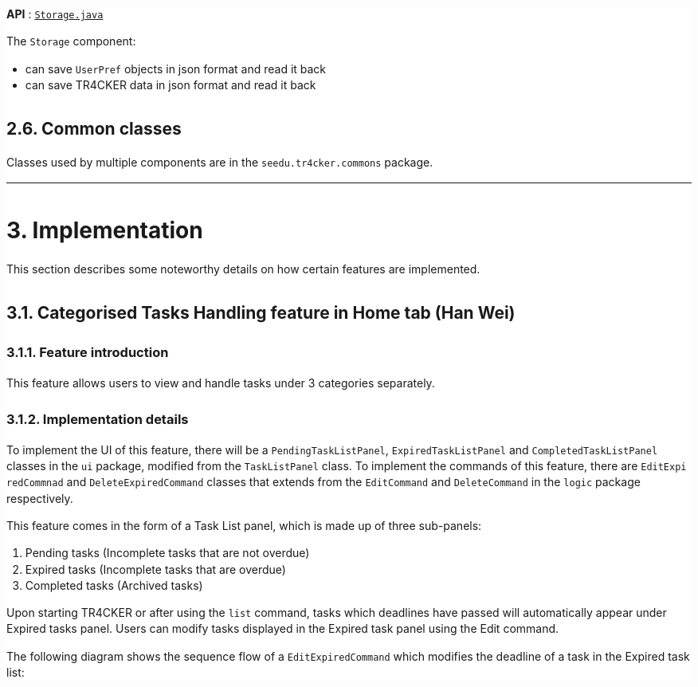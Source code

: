 **API** : [`Storage.java`](https://github.com/AY2021S1-CS2103T-T10-2/tp/tree/master/src/main/java/seedu/tr4cker/storage/Storage.java)

The `Storage` component:
* can save `UserPref` objects in json format and read it back
* can save TR4CKER data in json format and read it back

## 2.6. Common classes

Classes used by multiple components are in the `seedu.tr4cker.commons` package.

--------------------------------------------------------------------------------------------------------------------

# 3. Implementation

This section describes some noteworthy details on how certain features are implemented.

## 3.1. Categorised Tasks Handling feature in Home tab (Han Wei)

### 3.1.1. Feature introduction
This feature allows users to view and handle tasks under 3 categories separately.

### 3.1.2. Implementation details
To implement the UI of this feature, there will be a `PendingTaskListPanel`, `ExpiredTaskListPanel` and `CompletedTaskListPanel` classes
in the `ui` package, modified from the `TaskListPanel` class. To implement the commands of
this feature, there are `EditExpiredCommnad` and `DeleteExpiredCommand` classes that extends from the `EditCommand` and `DeleteCommand` in the `logic` package respectively.

This feature comes in the form of a Task List panel, which is made up of three sub-panels:
1. Pending tasks (Incomplete tasks that are not overdue)
2. Expired tasks (Incomplete tasks that are overdue)
3. Completed tasks (Archived tasks)

Upon starting TR4CKER or after using the `list` command, tasks which deadlines have passed will automatically appear under Expired tasks panel.
Users can modify tasks displayed in the Expired task panel using the Edit command.

The following diagram shows the sequence flow of a `EditExpiredCommand` which modifies the deadline of a task in the Expired task list: